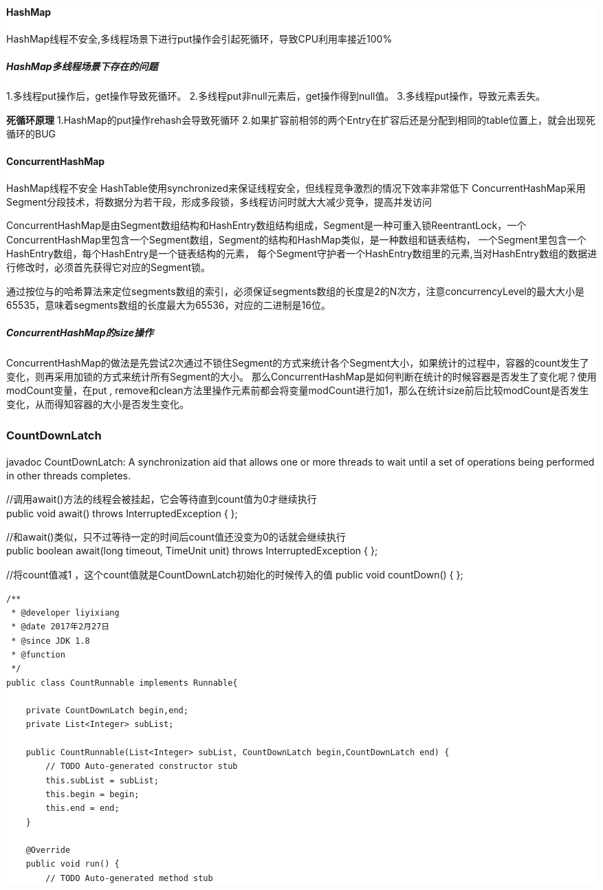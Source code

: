 #### HashMap
HashMap线程不安全,多线程场景下进行put操作会引起死循环，导致CPU利用率接近100%

##### HashMap多线程场景下存在的问题
1.多线程put操作后，get操作导致死循环。
2.多线程put非null元素后，get操作得到null值。
3.多线程put操作，导致元素丢失。

**死循环原理**
1.HashMap的put操作rehash会导致死循环
2.如果扩容前相邻的两个Entry在扩容后还是分配到相同的table位置上，就会出现死循环的BUG

#### ConcurrentHashMap
HashMap线程不安全
HashTable使用synchronized来保证线程安全，但线程竞争激烈的情况下效率非常低下
ConcurrentHashMap采用Segment分段技术，将数据分为若干段，形成多段锁，多线程访问时就大大减少竞争，提高并发访问

ConcurrentHashMap是由Segment数组结构和HashEntry数组结构组成，Segment是一种可重入锁ReentrantLock，一个ConcurrentHashMap里包含一个Segment数组，Segment的结构和HashMap类似，是一种数组和链表结构， 一个Segment里包含一个HashEntry数组，每个HashEntry是一个链表结构的元素， 每个Segment守护者一个HashEntry数组里的元素,当对HashEntry数组的数据进行修改时，必须首先获得它对应的Segment锁。

通过按位与的哈希算法来定位segments数组的索引，必须保证segments数组的长度是2的N次方，注意concurrencyLevel的最大大小是65535，意味着segments数组的长度最大为65536，对应的二进制是16位。

##### ConcurrentHashMap的size操作
ConcurrentHashMap的做法是先尝试2次通过不锁住Segment的方式来统计各个Segment大小，如果统计的过程中，容器的count发生了变化，则再采用加锁的方式来统计所有Segment的大小。
那么ConcurrentHashMap是如何判断在统计的时候容器是否发生了变化呢？使用modCount变量，在put , remove和clean方法里操作元素前都会将变量modCount进行加1，那么在统计size前后比较modCount是否发生变化，从而得知容器的大小是否发生变化。

### CountDownLatch

javadoc
CountDownLatch: A synchronization aid that allows one or more threads to wait until a set of operations being performed in other threads completes.

//调用await()方法的线程会被挂起，它会等待直到count值为0才继续执行  
public void await() throws InterruptedException { };   

//和await()类似，只不过等待一定的时间后count值还没变为0的话就会继续执行  
public boolean await(long timeout, TimeUnit unit) throws InterruptedException { };  

//将count值减1 ，这个count值就是CountDownLatch初始化的时候传入的值
public void countDown() { };  

```
/**
 * @developer liyixiang
 * @date 2017年2月27日
 * @since JDK 1.8
 * @function
 */
public class CountRunnable implements Runnable{

	private CountDownLatch begin,end;
	private List<Integer> subList;
	
	public CountRunnable(List<Integer> subList, CountDownLatch begin,CountDownLatch end) {
		// TODO Auto-generated constructor stub
		this.subList = subList;  
        this.begin = begin;  
        this.end = end; 
	}

	@Override
	public void run() {
		// TODO Auto-generated method stub
```